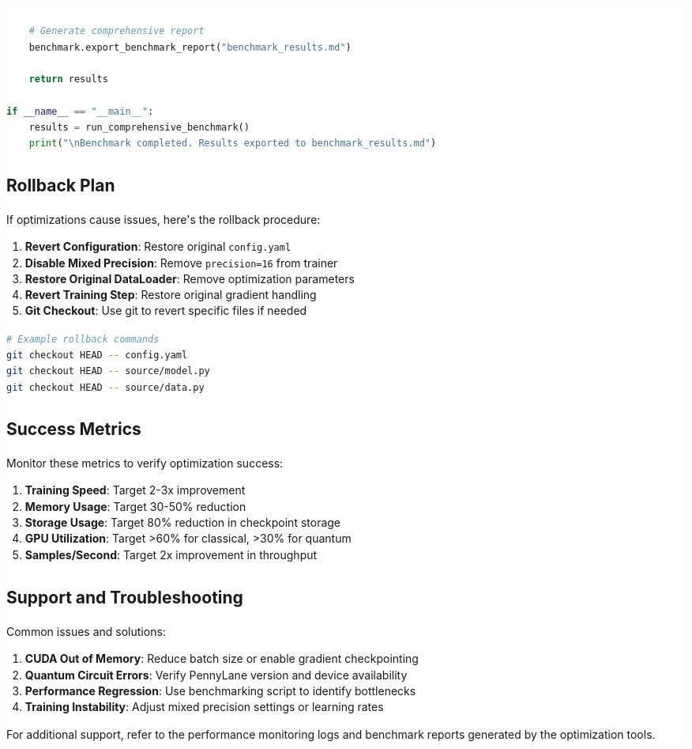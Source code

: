 ```python
    
    # Generate comprehensive report
    benchmark.export_benchmark_report("benchmark_results.md")
    
    return results

if __name__ == "__main__":
    results = run_comprehensive_benchmark()
    print("\nBenchmark completed. Results exported to benchmark_results.md")
```

## Rollback Plan

If optimizations cause issues, here's the rollback procedure:

1. **Revert Configuration**: Restore original `config.yaml`
2. **Disable Mixed Precision**: Remove `precision=16` from trainer
3. **Restore Original DataLoader**: Remove optimization parameters
4. **Revert Training Step**: Restore original gradient handling
5. **Git Checkout**: Use git to revert specific files if needed

```bash
# Example rollback commands
git checkout HEAD -- config.yaml
git checkout HEAD -- source/model.py
git checkout HEAD -- source/data.py
```

## Success Metrics

Monitor these metrics to verify optimization success:

1. **Training Speed**: Target 2-3x improvement
2. **Memory Usage**: Target 30-50% reduction
3. **Storage Usage**: Target 80% reduction in checkpoint storage
4. **GPU Utilization**: Target >60% for classical, >30% for quantum
5. **Samples/Second**: Target 2x improvement in throughput

## Support and Troubleshooting

Common issues and solutions:

1. **CUDA Out of Memory**: Reduce batch size or enable gradient checkpointing
2. **Quantum Circuit Errors**: Verify PennyLane version and device availability
3. **Performance Regression**: Use benchmarking script to identify bottlenecks
4. **Training Instability**: Adjust mixed precision settings or learning rates

For additional support, refer to the performance monitoring logs and benchmark reports generated by the optimization tools.